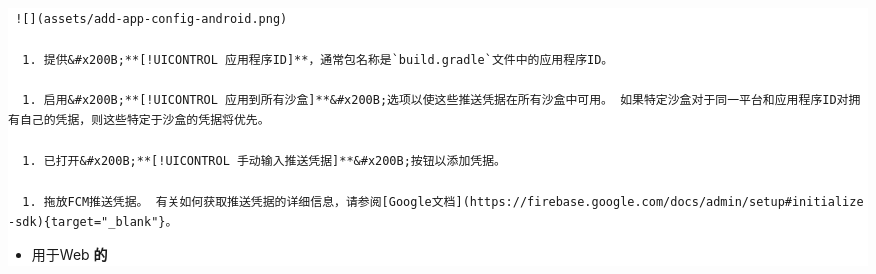      ![](assets/add-app-config-android.png)

      1. 提供&#x200B;**[!UICONTROL 应用程序ID]**，通常包名称是`build.gradle`文件中的应用程序ID。

      1. 启用&#x200B;**[!UICONTROL 应用到所有沙盒]**&#x200B;选项以使这些推送凭据在所有沙盒中可用。 如果特定沙盒对于同一平台和应用程序ID对拥有自己的凭据，则这些特定于沙盒的凭据将优先。

      1. 已打开&#x200B;**[!UICONTROL 手动输入推送凭据]**&#x200B;按钮以添加凭据。

      1. 拖放FCM推送凭据。 有关如何获取推送凭据的详细信息，请参阅[Google文档](https://firebase.google.com/docs/admin/setup#initialize-sdk){target="_blank"}。

   * 用于Web **的**
